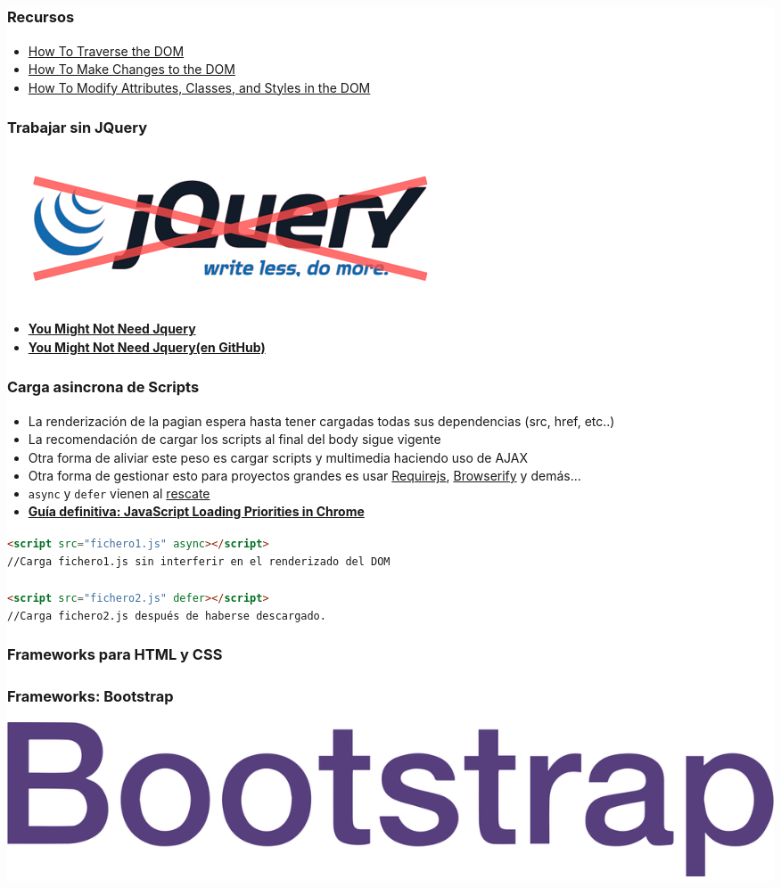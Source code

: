 
### Recursos
- [How To Traverse the DOM](https://www.digitalocean.com/community/tutorials/how-to-traverse-the-dom)
- [How To Make Changes to the DOM](https://www.digitalocean.com/community/tutorials/how-to-make-changes-to-the-dom)
- [How To Modify Attributes, Classes, and Styles in the DOM](https://www.digitalocean.com/community/tutorials/how-to-modify-attributes-classes-and-styles-in-the-dom)


### Trabajar sin JQuery

![img](../assets/clase7/034948e1-e761-4404-bdd6-bea5ccd41421.png)

- **[You Might Not Need Jquery](http://youmightnotneedjquery.com/)**
- **[You Might Not Need Jquery(en GitHub)](https://github.com/HubSpot/youmightnotneedjquery)**


### Carga asincrona de Scripts

- La renderización de la pagian espera hasta tener cargadas todas sus dependencias (src, href, etc..)
- La recomendación de cargar los scripts al final del body sigue vigente
- Otra forma de aliviar este peso es cargar scripts y multimedia haciendo uso de AJAX
- Otra forma de gestionar esto para proyectos grandes es usar [Requirejs](https://requirejs.org/), [Browserify](http://browserify.org/) y demás...
- `async` y `defer` vienen al [rescate](https://es.stackoverflow.com/a/24430)
- **[Guía definitiva: JavaScript Loading Priorities in Chrome](https://addyosmani.com/blog/script-priorities/)**
```html
<script src="fichero1.js" async></script>
//Carga fichero1.js sin interferir en el renderizado del DOM

<script src="fichero2.js" defer></script>
//Carga fichero2.js después de haberse descargado.
```

### Frameworks para HTML y CSS


### Frameworks: Bootstrap

![Bootstrap](../assets/clase7/de0b605a-23cf-4243-9e59-a6024f6cc7e1.svg)
